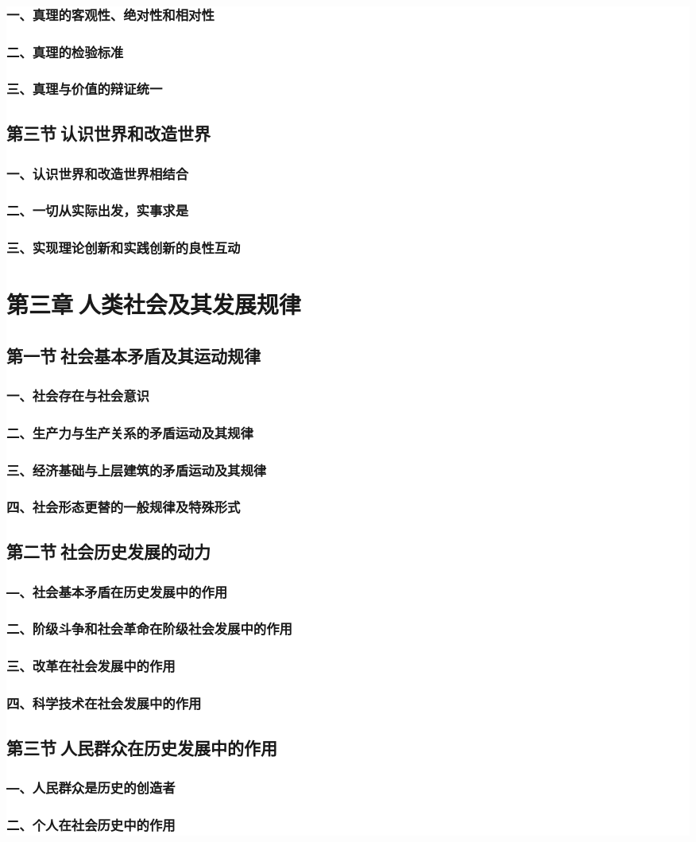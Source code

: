 ### 一、真理的客观性、绝对性和相对性

### 二、真理的检验标准
### 三、真理与价值的辩证统一

## 第三节  认识世界和改造世界

### 一、认识世界和改造世界相结合

### 二、一切从实际出发，实事求是

### 三、实现理论创新和实践创新的良性互动



# 第三章  人类社会及其发展规律



## 第一节  社会基本矛盾及其运动规律

### 一、社会存在与社会意识

### 二、生产力与生产关系的矛盾运动及其规律

### 三、经济基础与上层建筑的矛盾运动及其规律

### 四、社会形态更替的一般规律及特殊形式

## 第二节  社会历史发展的动力

### —、社会基本矛盾在历史发展中的作用

### 二、阶级斗争和社会革命在阶级社会发展中的作用

### 三、改革在社会发展中的作用

### 四、科学技术在社会发展中的作用

## 第三节  人民群众在历史发展中的作用

### —、人民群众是历史的创造者

### 二、个人在社会历史中的作用
